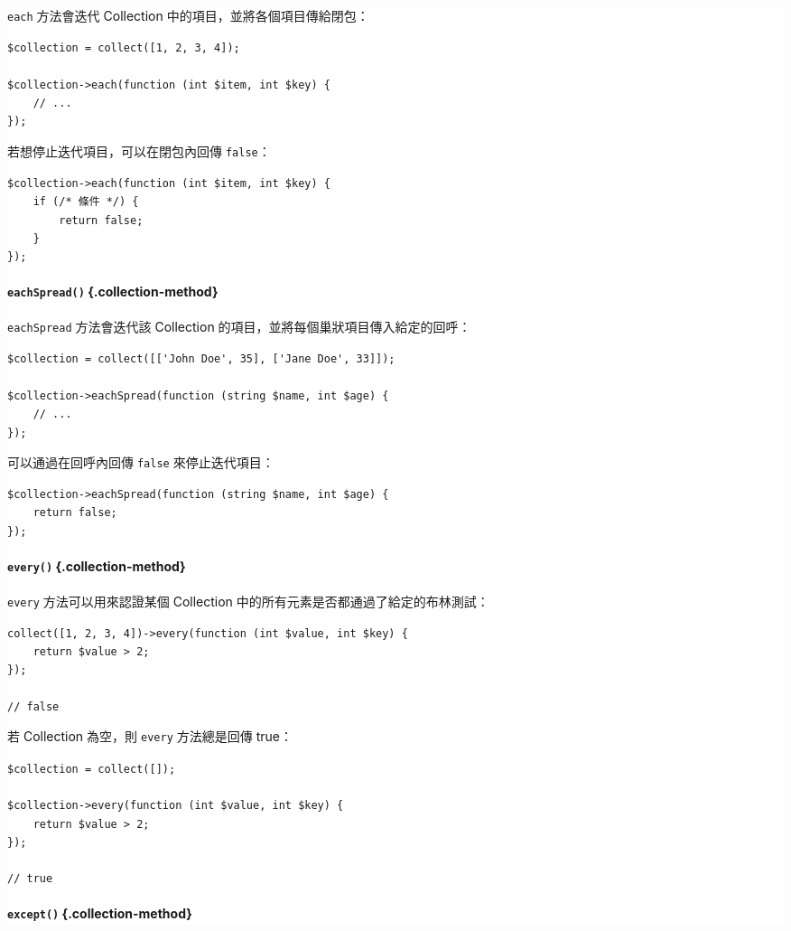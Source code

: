 `each` 方法會迭代 Collection 中的項目，並將各個項目傳給閉包：

    $collection = collect([1, 2, 3, 4]);
    
    $collection->each(function (int $item, int $key) {
        // ...
    });

若想停止迭代項目，可以在閉包內回傳 `false`：

    $collection->each(function (int $item, int $key) {
        if (/* 條件 */) {
            return false;
        }
    });

<a name="method-eachspread"></a>

#### `eachSpread()` {.collection-method}

`eachSpread` 方法會迭代該 Collection 的項目，並將每個巢狀項目傳入給定的回呼：

    $collection = collect([['John Doe', 35], ['Jane Doe', 33]]);
    
    $collection->eachSpread(function (string $name, int $age) {
        // ...
    });

可以通過在回呼內回傳 `false` 來停止迭代項目：

    $collection->eachSpread(function (string $name, int $age) {
        return false;
    });

<a name="method-every"></a>

#### `every()` {.collection-method}

`every` 方法可以用來認證某個 Collection 中的所有元素是否都通過了給定的布林測試：

    collect([1, 2, 3, 4])->every(function (int $value, int $key) {
        return $value > 2;
    });
    
    // false

若 Collection 為空，則 `every` 方法總是回傳 true：

    $collection = collect([]);
    
    $collection->every(function (int $value, int $key) {
        return $value > 2;
    });
    
    // true

<a name="method-except"></a>

#### `except()` {.collection-method}
